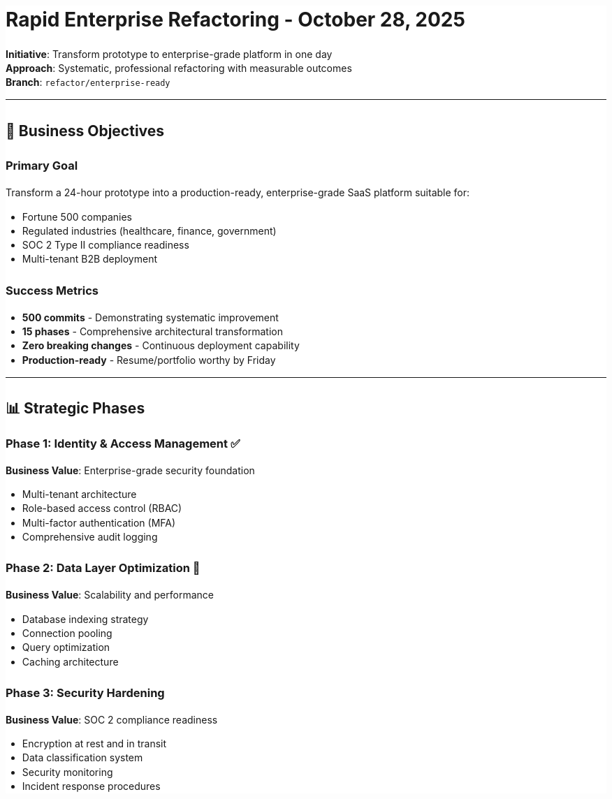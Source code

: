 # Rapid Enterprise Refactoring - October 28, 2025

**Initiative**: Transform prototype to enterprise-grade platform in one day  
**Approach**: Systematic, professional refactoring with measurable outcomes  
**Branch**: `refactor/enterprise-ready`

---

## 🎯 Business Objectives

### Primary Goal
Transform a 24-hour prototype into a production-ready, enterprise-grade SaaS platform suitable for:
- Fortune 500 companies
- Regulated industries (healthcare, finance, government)
- SOC 2 Type II compliance readiness
- Multi-tenant B2B deployment

### Success Metrics
- **500 commits** - Demonstrating systematic improvement
- **15 phases** - Comprehensive architectural transformation
- **Zero breaking changes** - Continuous deployment capability
- **Production-ready** - Resume/portfolio worthy by Friday

---

## 📊 Strategic Phases

### Phase 1: Identity & Access Management ✅
**Business Value**: Enterprise-grade security foundation
- Multi-tenant architecture
- Role-based access control (RBAC)
- Multi-factor authentication (MFA)
- Comprehensive audit logging

### Phase 2: Data Layer Optimization 🔄
**Business Value**: Scalability and performance
- Database indexing strategy
- Connection pooling
- Query optimization
- Caching architecture

### Phase 3: Security Hardening
**Business Value**: SOC 2 compliance readiness
- Encryption at rest and in transit
- Data classification system
- Security monitoring
- Incident response procedures
